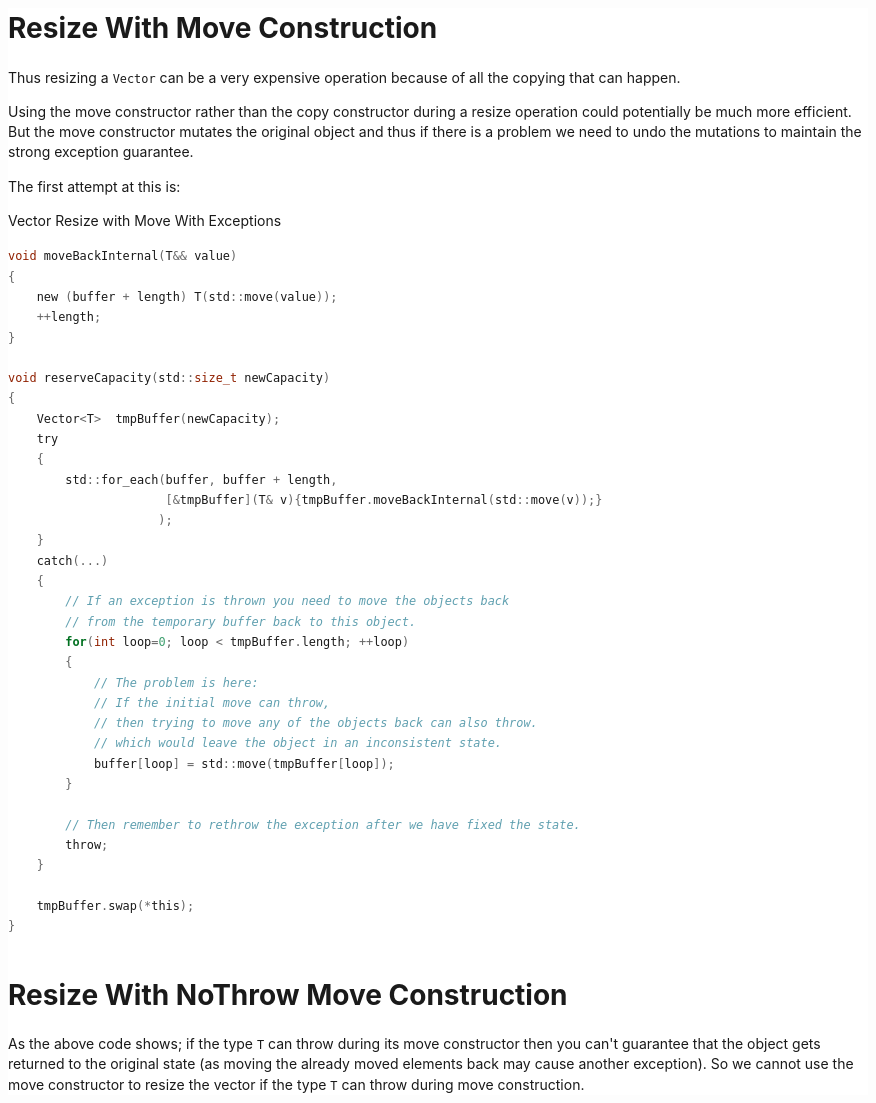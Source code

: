 
# Resize With Move Construction
Thus resizing a `Vector` can be a very expensive operation because of all the copying that can happen.

Using the move constructor rather than the copy constructor during a resize operation could potentially be much more efficient. But the move constructor mutates the original object and thus if there is a problem we need to undo the mutations to maintain the strong exception guarantee.

The first attempt at this is:

Vector Resize with Move With Exceptions
```c
void moveBackInternal(T&& value)
{
    new (buffer + length) T(std::move(value));
    ++length;
}

void reserveCapacity(std::size_t newCapacity)
{
    Vector<T>  tmpBuffer(newCapacity);
    try
    {
        std::for_each(buffer, buffer + length,
                      [&tmpBuffer](T& v){tmpBuffer.moveBackInternal(std::move(v));}
                     );
    }
    catch(...)
    {
        // If an exception is thrown you need to move the objects back
        // from the temporary buffer back to this object.
        for(int loop=0; loop < tmpBuffer.length; ++loop)
        {
            // The problem is here:
            // If the initial move can throw,
            // then trying to move any of the objects back can also throw.
            // which would leave the object in an inconsistent state.
            buffer[loop] = std::move(tmpBuffer[loop]);
        }

        // Then remember to rethrow the exception after we have fixed the state.
        throw;
    }

    tmpBuffer.swap(*this);
}
```
# Resize With NoThrow Move Construction
As the above code shows; if the type `T` can throw during its move constructor then you can't guarantee that the object gets returned to the original state (as moving the already moved elements back may cause another exception). So we cannot use the move constructor to resize the vector if the type `T` can throw during move construction.
